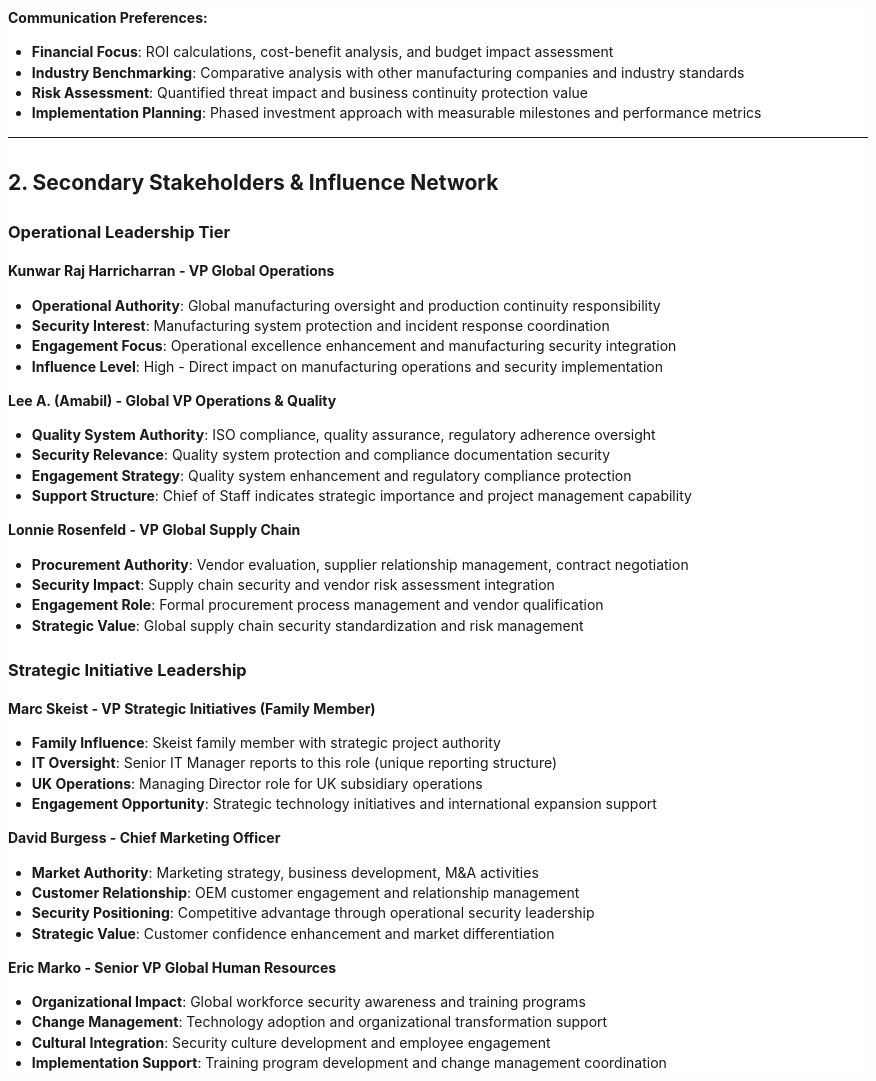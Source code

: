 **Communication Preferences:**
- **Financial Focus**: ROI calculations, cost-benefit analysis, and budget impact assessment
- **Industry Benchmarking**: Comparative analysis with other manufacturing companies and industry standards
- **Risk Assessment**: Quantified threat impact and business continuity protection value
- **Implementation Planning**: Phased investment approach with measurable milestones and performance metrics

---

## 2. Secondary Stakeholders & Influence Network

### Operational Leadership Tier

**Kunwar Raj Harricharran - VP Global Operations**
- **Operational Authority**: Global manufacturing oversight and production continuity responsibility
- **Security Interest**: Manufacturing system protection and incident response coordination
- **Engagement Focus**: Operational excellence enhancement and manufacturing security integration
- **Influence Level**: High - Direct impact on manufacturing operations and security implementation

**Lee A. (Amabil) - Global VP Operations & Quality**
- **Quality System Authority**: ISO compliance, quality assurance, regulatory adherence oversight
- **Security Relevance**: Quality system protection and compliance documentation security
- **Engagement Strategy**: Quality system enhancement and regulatory compliance protection
- **Support Structure**: Chief of Staff indicates strategic importance and project management capability

**Lonnie Rosenfeld - VP Global Supply Chain**
- **Procurement Authority**: Vendor evaluation, supplier relationship management, contract negotiation
- **Security Impact**: Supply chain security and vendor risk assessment integration
- **Engagement Role**: Formal procurement process management and vendor qualification
- **Strategic Value**: Global supply chain security standardization and risk management

### Strategic Initiative Leadership

**Marc Skeist - VP Strategic Initiatives (Family Member)**
- **Family Influence**: Skeist family member with strategic project authority
- **IT Oversight**: Senior IT Manager reports to this role (unique reporting structure)
- **UK Operations**: Managing Director role for UK subsidiary operations
- **Engagement Opportunity**: Strategic technology initiatives and international expansion support

**David Burgess - Chief Marketing Officer**
- **Market Authority**: Marketing strategy, business development, M&A activities
- **Customer Relationship**: OEM customer engagement and relationship management
- **Security Positioning**: Competitive advantage through operational security leadership
- **Strategic Value**: Customer confidence enhancement and market differentiation

**Eric Marko - Senior VP Global Human Resources**
- **Organizational Impact**: Global workforce security awareness and training programs
- **Change Management**: Technology adoption and organizational transformation support
- **Cultural Integration**: Security culture development and employee engagement
- **Implementation Support**: Training program development and change management coordination
